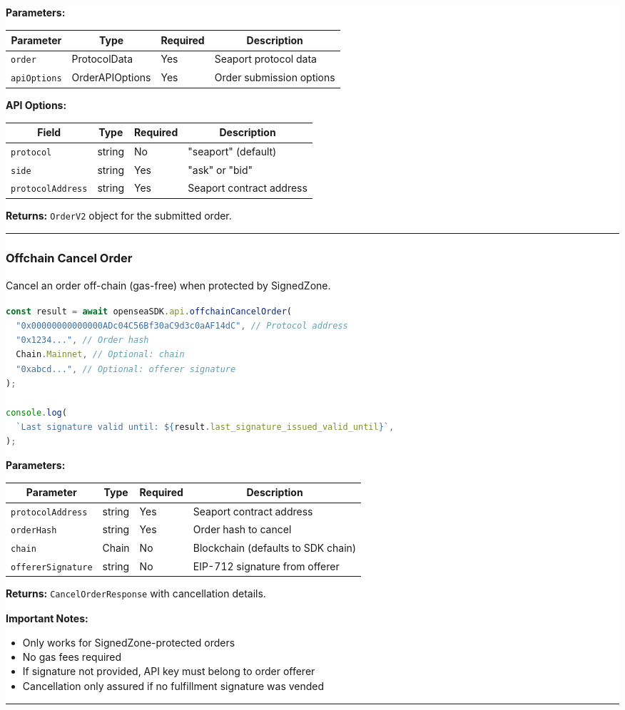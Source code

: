 **Parameters:**

| Parameter    | Type            | Required | Description              |
| ------------ | --------------- | -------- | ------------------------ |
| `order`      | ProtocolData    | Yes      | Seaport protocol data    |
| `apiOptions` | OrderAPIOptions | Yes      | Order submission options |

**API Options:**

| Field             | Type   | Required | Description              |
| ----------------- | ------ | -------- | ------------------------ |
| `protocol`        | string | No       | "seaport" (default)      |
| `side`            | string | Yes      | "ask" or "bid"           |
| `protocolAddress` | string | Yes      | Seaport contract address |

**Returns:** `OrderV2` object for the submitted order.

---

### Offchain Cancel Order

Cancel an order off-chain (gas-free) when protected by SignedZone.

```typescript
const result = await openseaSDK.api.offchainCancelOrder(
  "0x00000000000000ADc04C56Bf30aC9d3c0aAF14dC", // Protocol address
  "0x1234...", // Order hash
  Chain.Mainnet, // Optional: chain
  "0xabcd...", // Optional: offerer signature
);

console.log(
  `Last signature valid until: ${result.last_signature_issued_valid_until}`,
);
```

**Parameters:**

| Parameter          | Type   | Required | Description                        |
| ------------------ | ------ | -------- | ---------------------------------- |
| `protocolAddress`  | string | Yes      | Seaport contract address           |
| `orderHash`        | string | Yes      | Order hash to cancel               |
| `chain`            | Chain  | No       | Blockchain (defaults to SDK chain) |
| `offererSignature` | string | No       | EIP-712 signature from offerer     |

**Returns:** `CancelOrderResponse` with cancellation details.

**Important Notes:**

- Only works for SignedZone-protected orders
- No gas fees required
- If signature not provided, API key must belong to order offerer
- Cancellation only assured if no fulfillment signature was vended

---